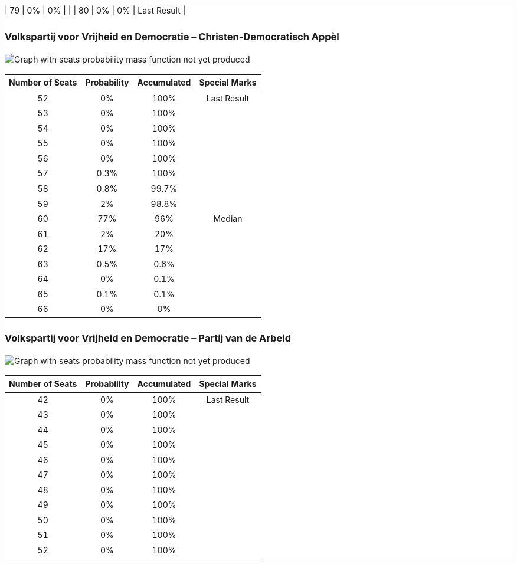 | 79 | 0% | 0% |  |
| 80 | 0% | 0% | Last Result |

### Volkspartij voor Vrijheid en Democratie – Christen-Democratisch Appèl

![Graph with seats probability mass function not yet produced](2020-06-09-IOResearch-coalitions-seats-pmf-vvd–cda.png "Seats Probability Mass Function")

| Number of Seats | Probability | Accumulated | Special Marks |
|:---------------:|:-----------:|:-----------:|:-------------:|
| 52 | 0% | 100% | Last Result |
| 53 | 0% | 100% |  |
| 54 | 0% | 100% |  |
| 55 | 0% | 100% |  |
| 56 | 0% | 100% |  |
| 57 | 0.3% | 100% |  |
| 58 | 0.8% | 99.7% |  |
| 59 | 2% | 98.8% |  |
| 60 | 77% | 96% | Median |
| 61 | 2% | 20% |  |
| 62 | 17% | 17% |  |
| 63 | 0.5% | 0.6% |  |
| 64 | 0% | 0.1% |  |
| 65 | 0.1% | 0.1% |  |
| 66 | 0% | 0% |  |

### Volkspartij voor Vrijheid en Democratie – Partij van de Arbeid

![Graph with seats probability mass function not yet produced](2020-06-09-IOResearch-coalitions-seats-pmf-vvd–pvda.png "Seats Probability Mass Function")

| Number of Seats | Probability | Accumulated | Special Marks |
|:---------------:|:-----------:|:-----------:|:-------------:|
| 42 | 0% | 100% | Last Result |
| 43 | 0% | 100% |  |
| 44 | 0% | 100% |  |
| 45 | 0% | 100% |  |
| 46 | 0% | 100% |  |
| 47 | 0% | 100% |  |
| 48 | 0% | 100% |  |
| 49 | 0% | 100% |  |
| 50 | 0% | 100% |  |
| 51 | 0% | 100% |  |
| 52 | 0% | 100% |  |